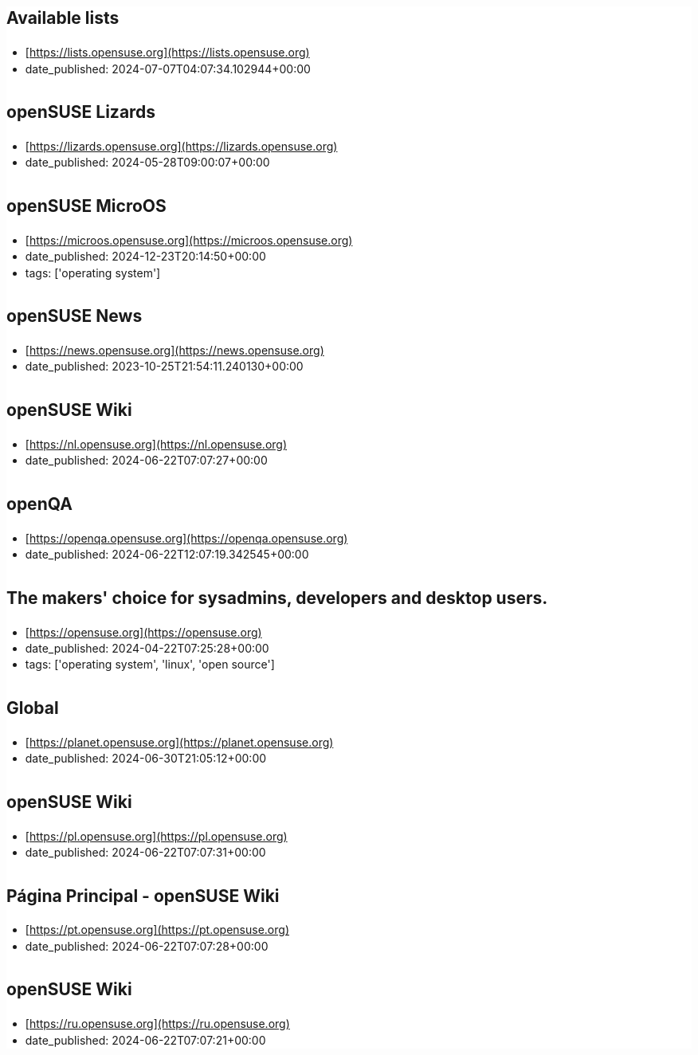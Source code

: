  ## Available lists
 - [https://lists.opensuse.org](https://lists.opensuse.org)
 - date_published: 2024-07-07T04:07:34.102944+00:00

 ## openSUSE Lizards
 - [https://lizards.opensuse.org](https://lizards.opensuse.org)
 - date_published: 2024-05-28T09:00:07+00:00

 ## openSUSE MicroOS
 - [https://microos.opensuse.org](https://microos.opensuse.org)
 - date_published: 2024-12-23T20:14:50+00:00
 - tags: ['operating system']

 ## openSUSE News
 - [https://news.opensuse.org](https://news.opensuse.org)
 - date_published: 2023-10-25T21:54:11.240130+00:00

 ## openSUSE Wiki
 - [https://nl.opensuse.org](https://nl.opensuse.org)
 - date_published: 2024-06-22T07:07:27+00:00

 ## openQA
 - [https://openqa.opensuse.org](https://openqa.opensuse.org)
 - date_published: 2024-06-22T12:07:19.342545+00:00

 ## The makers' choice for sysadmins, developers and desktop users.
 - [https://opensuse.org](https://opensuse.org)
 - date_published: 2024-04-22T07:25:28+00:00
 - tags: ['operating system', 'linux', 'open source']

 ## Global
 - [https://planet.opensuse.org](https://planet.opensuse.org)
 - date_published: 2024-06-30T21:05:12+00:00

 ## openSUSE Wiki
 - [https://pl.opensuse.org](https://pl.opensuse.org)
 - date_published: 2024-06-22T07:07:31+00:00

 ## Página Principal - openSUSE Wiki
 - [https://pt.opensuse.org](https://pt.opensuse.org)
 - date_published: 2024-06-22T07:07:28+00:00

 ## openSUSE Wiki
 - [https://ru.opensuse.org](https://ru.opensuse.org)
 - date_published: 2024-06-22T07:07:21+00:00
